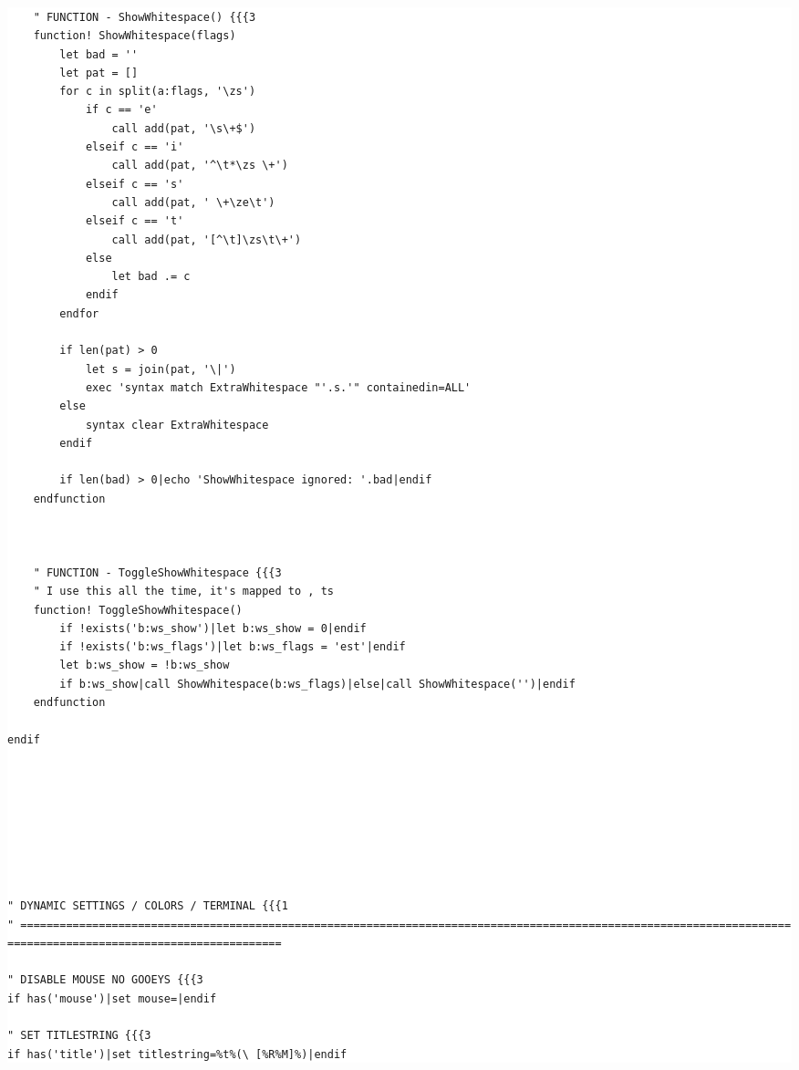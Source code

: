 
    	" FUNCTION - ShowWhitespace() {{{3
    	function! ShowWhitespace(flags)
    		let bad = ''
    		let pat = []
    		for c in split(a:flags, '\zs')
    			if c == 'e'
    				call add(pat, '\s\+$')
    			elseif c == 'i'
    				call add(pat, '^\t*\zs \+')
    			elseif c == 's'
    				call add(pat, ' \+\ze\t')
    			elseif c == 't'
    				call add(pat, '[^\t]\zs\t\+')
    			else
    				let bad .= c
    			endif
    		endfor

    		if len(pat) > 0
    			let s = join(pat, '\|')
    			exec 'syntax match ExtraWhitespace "'.s.'" containedin=ALL'
    		else
    			syntax clear ExtraWhitespace
    		endif

    		if len(bad) > 0|echo 'ShowWhitespace ignored: '.bad|endif
    	endfunction



    	" FUNCTION - ToggleShowWhitespace {{{3
    	" I use this all the time, it's mapped to , ts
    	function! ToggleShowWhitespace()
    		if !exists('b:ws_show')|let b:ws_show = 0|endif
    		if !exists('b:ws_flags')|let b:ws_flags = 'est'|endif
    		let b:ws_show = !b:ws_show
    		if b:ws_show|call ShowWhitespace(b:ws_flags)|else|call ShowWhitespace('')|endif
    	endfunction

    endif








    " DYNAMIC SETTINGS / COLORS / TERMINAL {{{1
    " ================================================================================================================================================================

    " DISABLE MOUSE NO GOOEYS {{{3
    if has('mouse')|set mouse=|endif

    " SET TITLESTRING {{{3
    if has('title')|set titlestring=%t%(\ [%R%M]%)|endif
